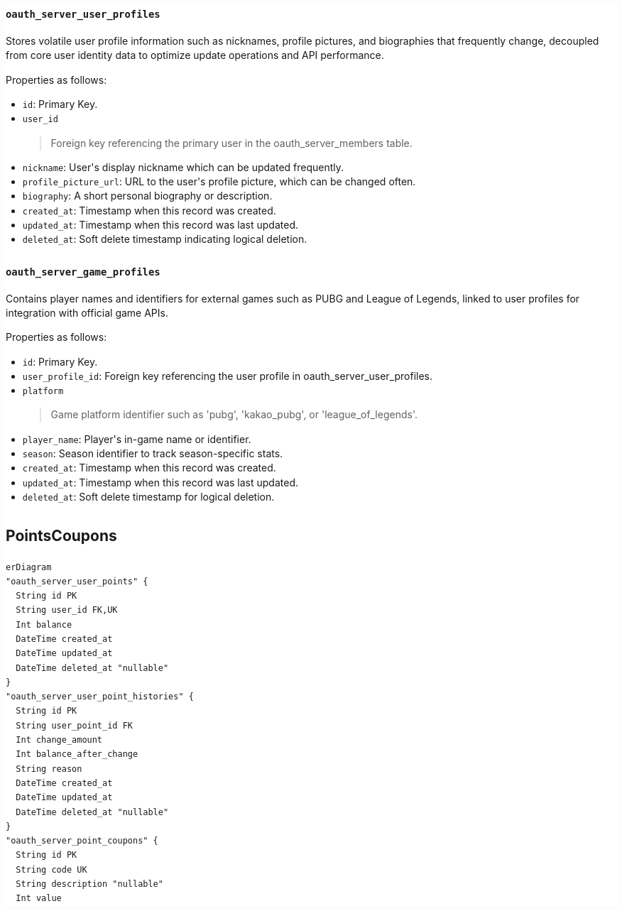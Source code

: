 ### `oauth_server_user_profiles`

Stores volatile user profile information such as nicknames, profile
pictures, and biographies that frequently change, decoupled from core
user identity data to optimize update operations and API performance.

Properties as follows:

- `id`: Primary Key.
- `user_id`
  > Foreign key referencing the primary user in the oauth_server_members
  > table.
- `nickname`: User's display nickname which can be updated frequently.
- `profile_picture_url`: URL to the user's profile picture, which can be changed often.
- `biography`: A short personal biography or description.
- `created_at`: Timestamp when this record was created.
- `updated_at`: Timestamp when this record was last updated.
- `deleted_at`: Soft delete timestamp indicating logical deletion.

### `oauth_server_game_profiles`

Contains player names and identifiers for external games such as PUBG and
League of Legends, linked to user profiles for integration with official
game APIs.

Properties as follows:

- `id`: Primary Key.
- `user_profile_id`: Foreign key referencing the user profile in oauth_server_user_profiles.
- `platform`
  > Game platform identifier such as 'pubg', 'kakao_pubg', or
  > 'league_of_legends'.
- `player_name`: Player's in-game name or identifier.
- `season`: Season identifier to track season-specific stats.
- `created_at`: Timestamp when this record was created.
- `updated_at`: Timestamp when this record was last updated.
- `deleted_at`: Soft delete timestamp for logical deletion.

## PointsCoupons

```mermaid
erDiagram
"oauth_server_user_points" {
  String id PK
  String user_id FK,UK
  Int balance
  DateTime created_at
  DateTime updated_at
  DateTime deleted_at "nullable"
}
"oauth_server_user_point_histories" {
  String id PK
  String user_point_id FK
  Int change_amount
  Int balance_after_change
  String reason
  DateTime created_at
  DateTime updated_at
  DateTime deleted_at "nullable"
}
"oauth_server_point_coupons" {
  String id PK
  String code UK
  String description "nullable"
  Int value
```